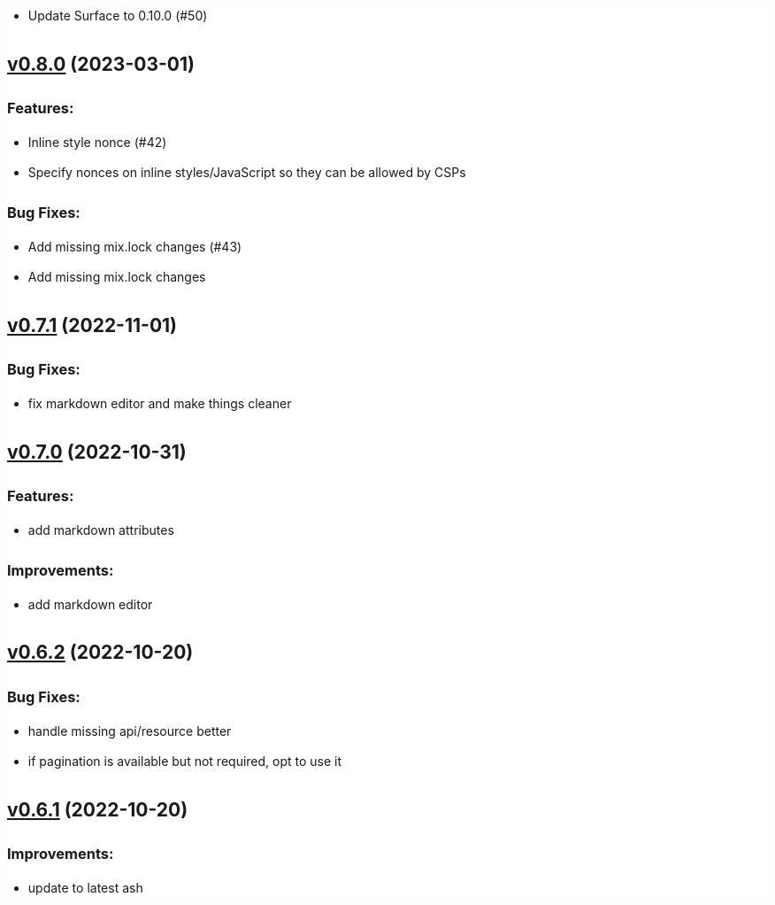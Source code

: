 - Update Surface to 0.10.0 (#50)

## [v0.8.0](https://github.com/ash-project/ash_admin/compare/v0.7.1...v0.8.0) (2023-03-01)

### Features:

- Inline style nonce (#42)

- Specify nonces on inline styles/JavaScript so they can be allowed by CSPs

### Bug Fixes:

- Add missing mix.lock changes (#43)

- Add missing mix.lock changes

## [v0.7.1](https://github.com/ash-project/ash_admin/compare/v0.7.0...v0.7.1) (2022-11-01)

### Bug Fixes:

- fix markdown editor and make things cleaner

## [v0.7.0](https://github.com/ash-project/ash_admin/compare/v0.6.2...v0.7.0) (2022-10-31)

### Features:

- add markdown attributes

### Improvements:

- add markdown editor

## [v0.6.2](https://github.com/ash-project/ash_admin/compare/v0.6.1...v0.6.2) (2022-10-20)

### Bug Fixes:

- handle missing api/resource better

- if pagination is available but not required, opt to use it

## [v0.6.1](https://github.com/ash-project/ash_admin/compare/v0.6.0-rc.2...v0.6.1) (2022-10-20)

### Improvements:

- update to latest ash
